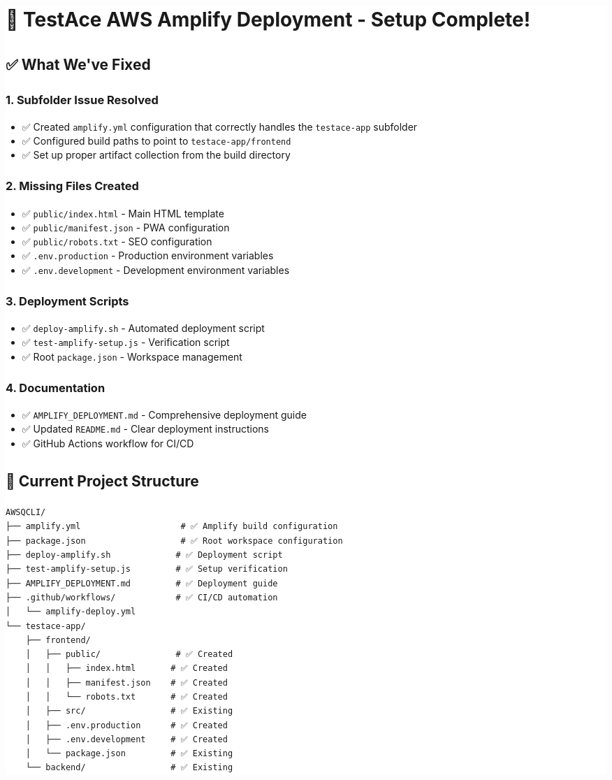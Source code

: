 # 🚀 TestAce AWS Amplify Deployment - Setup Complete!

## ✅ What We've Fixed

### 1. **Subfolder Issue Resolved**
- ✅ Created `amplify.yml` configuration that correctly handles the `testace-app` subfolder
- ✅ Configured build paths to point to `testace-app/frontend`
- ✅ Set up proper artifact collection from the build directory

### 2. **Missing Files Created**
- ✅ `public/index.html` - Main HTML template
- ✅ `public/manifest.json` - PWA configuration
- ✅ `public/robots.txt` - SEO configuration
- ✅ `.env.production` - Production environment variables
- ✅ `.env.development` - Development environment variables

### 3. **Deployment Scripts**
- ✅ `deploy-amplify.sh` - Automated deployment script
- ✅ `test-amplify-setup.js` - Verification script
- ✅ Root `package.json` - Workspace management

### 4. **Documentation**
- ✅ `AMPLIFY_DEPLOYMENT.md` - Comprehensive deployment guide
- ✅ Updated `README.md` - Clear deployment instructions
- ✅ GitHub Actions workflow for CI/CD

## 🎯 Current Project Structure

```
AWSQCLI/
├── amplify.yml                    # ✅ Amplify build configuration
├── package.json                   # ✅ Root workspace configuration
├── deploy-amplify.sh             # ✅ Deployment script
├── test-amplify-setup.js         # ✅ Setup verification
├── AMPLIFY_DEPLOYMENT.md         # ✅ Deployment guide
├── .github/workflows/            # ✅ CI/CD automation
│   └── amplify-deploy.yml
└── testace-app/
    ├── frontend/
    │   ├── public/               # ✅ Created
    │   │   ├── index.html       # ✅ Created
    │   │   ├── manifest.json    # ✅ Created
    │   │   └── robots.txt       # ✅ Created
    │   ├── src/                 # ✅ Existing
    │   ├── .env.production      # ✅ Created
    │   ├── .env.development     # ✅ Created
    │   └── package.json         # ✅ Existing
    └── backend/                 # ✅ Existing
```
